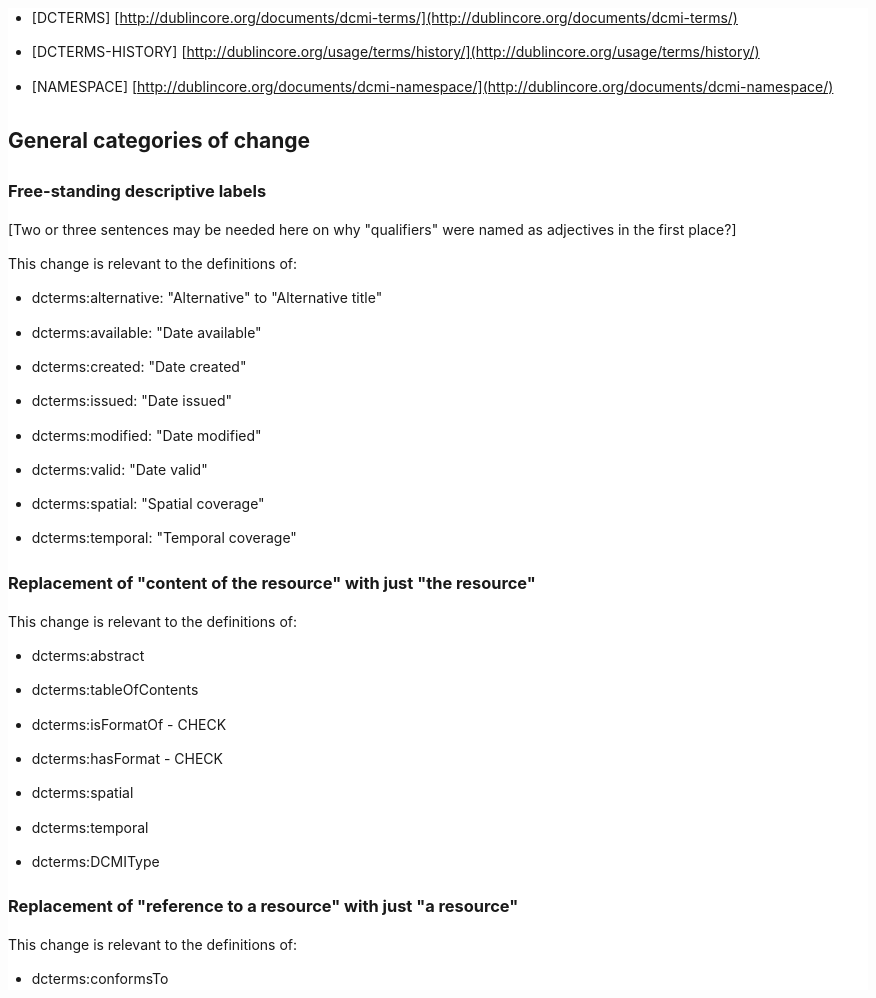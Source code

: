 - [DCTERMS] [http://dublincore.org/documents/dcmi-terms/](http://dublincore.org/documents/dcmi-terms/)

- [DCTERMS-HISTORY] [http://dublincore.org/usage/terms/history/](http://dublincore.org/usage/terms/history/)

- [NAMESPACE] [http://dublincore.org/documents/dcmi-namespace/](http://dublincore.org/documents/dcmi-namespace/)

## General categories of change

### Free-standing descriptive labels

[Two or three sentences may be needed here on why "qualifiers" were named as adjectives in the first place?]

This change is relevant to the definitions of:

- dcterms:alternative: "Alternative" to "Alternative title"

- dcterms:available: "Date available"

- dcterms:created: "Date created"

- dcterms:issued: "Date issued"

- dcterms:modified: "Date modified"

- dcterms:valid: "Date valid"

- dcterms:spatial: "Spatial coverage"

- dcterms:temporal: "Temporal coverage"

### Replacement of "content of the resource" with just "the resource"

This change is relevant to the definitions of:

- dcterms:abstract

- dcterms:tableOfContents

- dcterms:isFormatOf - CHECK

- dcterms:hasFormat - CHECK

- dcterms:spatial

- dcterms:temporal

- dcterms:DCMIType

### Replacement of "reference to a resource" with just "a resource"

This change is relevant to the definitions of:

- dcterms:conformsTo
